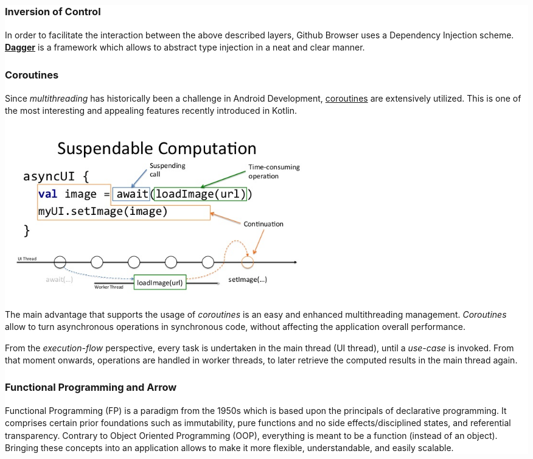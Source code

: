 ### Inversion of Control
In order to facilitate the interaction between the above described layers, Github Browser uses a Dependency Injection scheme. **[Dagger](https://dagger.dev/dev-guide/android)** is a framework which allows to abstract type injection in a neat and clear manner.

### Coroutines
Since _multithreading_ has historically been a challenge in Android Development, [coroutines](https://codelabs.developers.google.com/codelabs/kotlin-coroutines/#0) are extensively utilized. This is one of the most interesting and appealing features recently introduced in Kotlin.

<img src="docs/images/coroutines-scheme.jpg" alt="Coroutines" width="500">

The main advantage that supports the usage of _coroutines_ is an easy and enhanced multithreading management. _Coroutines_  allow to turn asynchronous operations in synchronous code, without affecting the application overall performance.

From the _execution-flow_ perspective, every task is undertaken in the main thread (UI thread), until a _use-case_ is invoked. From that moment onwards, operations are handled in worker threads, to later retrieve the computed results in the main thread again.

### Functional Programming and Arrow

Functional Programming (FP) is a paradigm from the 1950s which is based upon the principals of declarative programming. It comprises certain prior foundations such as immutability, pure functions and no side effects/disciplined states, and referential transparency. Contrary to Object Oriented Programming (OOP), everything is meant to be a function (instead of an object). Bringing these concepts into an application allows to make it more flexible, understandable, and easily scalable.
